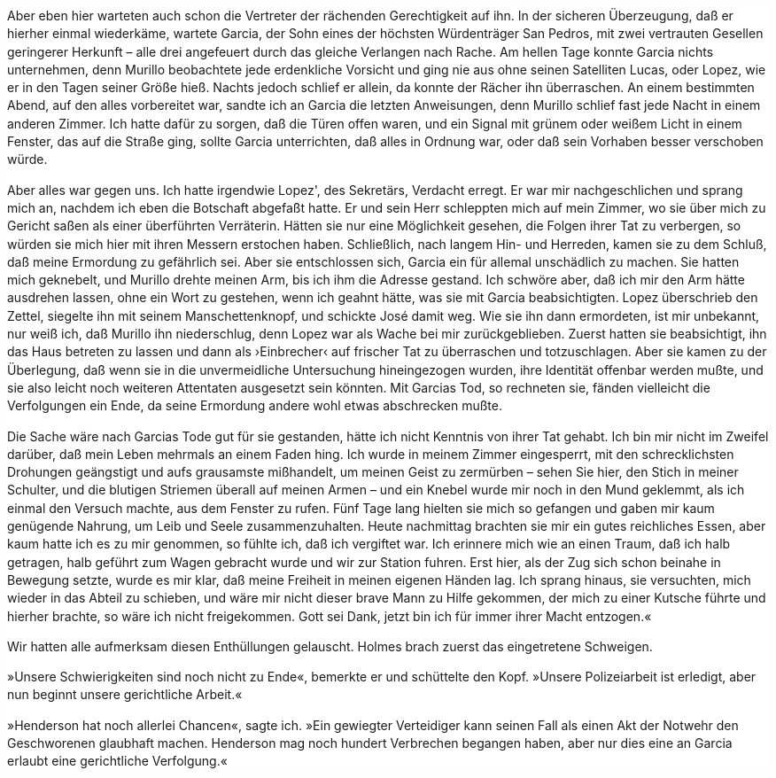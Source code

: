 Aber eben hier warteten auch schon die Vertreter der rächenden Gerechtigkeit auf ihn. In der sicheren Überzeugung, daß er hierher einmal wiederkäme, wartete Garcia, der Sohn eines der höchsten Würdenträger San Pedros, mit zwei vertrauten Gesellen geringerer Herkunft – alle drei angefeuert durch das gleiche Verlangen nach Rache. Am hellen Tage konnte Garcia nichts unternehmen, denn Murillo beobachtete jede erdenkliche Vorsicht und ging nie aus ohne seinen Satelliten Lucas, oder Lopez, wie er in den Tagen seiner Größe hieß. Nachts jedoch schlief er allein, da konnte der Rächer ihn überraschen. An einem bestimmten Abend, auf den alles vorbereitet war, sandte ich an Garcia die letzten Anweisungen, denn Murillo schlief fast jede Nacht in einem anderen Zimmer. Ich hatte dafür zu sorgen, daß die Türen offen waren, und ein Signal mit grünem oder weißem Licht in einem Fenster, das auf die Straße ging, sollte Garcia unterrichten, daß alles in Ordnung war, oder daß sein Vorhaben besser verschoben würde.

Aber alles war gegen uns. Ich hatte irgendwie Lopez', des Sekretärs, Verdacht erregt. Er war mir nachgeschlichen und sprang mich an, nachdem ich eben die Botschaft abgefaßt hatte. Er und sein Herr schleppten mich auf mein Zimmer, wo sie über mich zu Gericht saßen als einer überführten Verräterin. Hätten sie nur eine Möglichkeit gesehen, die Folgen ihrer Tat zu verbergen, so würden sie mich hier mit ihren Messern erstochen haben. Schließlich, nach langem Hin- und Herreden, kamen sie zu dem Schluß, daß meine Ermordung zu gefährlich sei. Aber sie entschlossen sich, Garcia ein für allemal unschädlich zu machen. Sie hatten mich geknebelt, und Murillo drehte meinen Arm, bis ich ihm die Adresse gestand. Ich schwöre aber, daß ich mir den Arm hätte ausdrehen lassen, ohne ein Wort zu gestehen, wenn ich geahnt hätte, was sie mit Garcia beabsichtigten. Lopez überschrieb den Zettel, siegelte ihn mit seinem Manschettenknopf, und schickte José damit weg. Wie sie ihn dann ermordeten, ist mir unbekannt, nur weiß ich, daß Murillo ihn niederschlug, denn Lopez war als Wache bei mir zurückgeblieben. Zuerst hatten sie beabsichtigt, ihn das Haus betreten zu lassen und dann als ›Einbrecher‹ auf frischer Tat zu überraschen und totzuschlagen. Aber sie kamen zu der Überlegung, daß wenn sie in die unvermeidliche Untersuchung hineingezogen wurden, ihre Identität offenbar werden mußte, und sie also leicht noch weiteren Attentaten ausgesetzt sein könnten. Mit Garcias Tod, so rechneten sie, fänden vielleicht die Verfolgungen ein Ende, da seine Ermordung andere wohl etwas abschrecken mußte.

Die Sache wäre nach Garcias Tode gut für sie gestanden, hätte ich nicht Kenntnis von ihrer Tat gehabt. Ich bin mir nicht im Zweifel darüber, daß mein Leben mehrmals an einem Faden hing. Ich wurde in meinem Zimmer eingesperrt, mit den schrecklichsten Drohungen geängstigt und aufs grausamste mißhandelt, um meinen Geist zu zermürben – sehen Sie hier, den Stich in meiner Schulter, und die blutigen Striemen überall auf meinen Armen – und ein Knebel wurde mir noch in den Mund geklemmt, als ich einmal den Versuch machte, aus dem Fenster zu rufen. Fünf Tage lang hielten sie mich so gefangen und gaben mir kaum genügende Nahrung, um Leib und Seele zusammenzuhalten. Heute nachmittag brachten sie mir ein gutes reichliches Essen, aber kaum hatte ich es zu mir genommen, so fühlte ich, daß ich vergiftet war. Ich erinnere mich wie an einen Traum, daß ich halb getragen, halb geführt zum Wagen gebracht wurde und wir zur Station fuhren. Erst hier, als der Zug sich schon beinahe in Bewegung setzte, wurde es mir klar, daß meine Freiheit in meinen eigenen Händen lag. Ich sprang hinaus, sie versuchten, mich wieder in das Abteil zu schieben, und wäre mir nicht dieser brave Mann zu Hilfe gekommen, der mich zu einer Kutsche führte und hierher brachte, so wäre ich nicht freigekommen. Gott sei Dank, jetzt bin ich für immer ihrer Macht entzogen.«

Wir hatten alle aufmerksam diesen Enthüllungen gelauscht. Holmes brach zuerst das eingetretene Schweigen.

»Unsere Schwierigkeiten sind noch nicht zu Ende«, bemerkte er und schüttelte den Kopf. »Unsere Polizeiarbeit ist erledigt, aber nun beginnt unsere gerichtliche Arbeit.«

»Henderson hat noch allerlei Chancen«, sagte ich. »Ein gewiegter Verteidiger kann seinen Fall als einen Akt der Notwehr den Geschworenen glaubhaft machen. Henderson mag noch hundert Verbrechen begangen haben, aber nur dies eine an Garcia erlaubt eine gerichtliche Verfolgung.«
